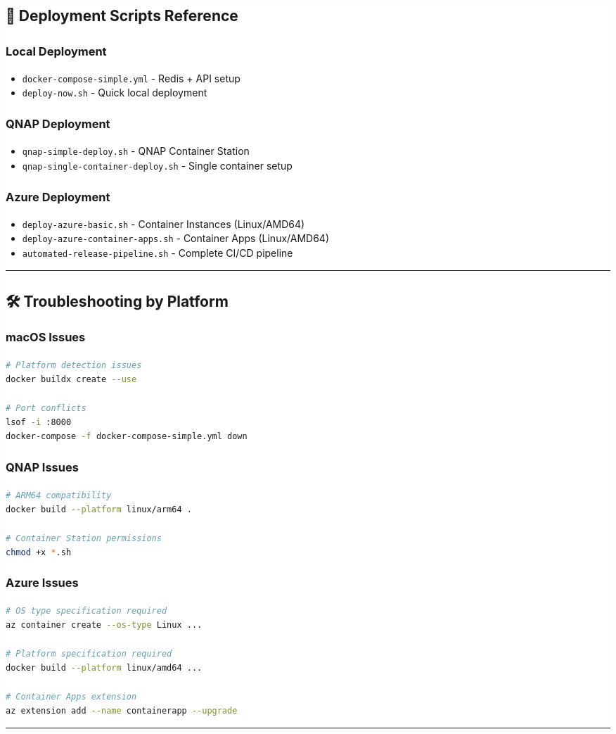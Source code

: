 
## 🔄 **Deployment Scripts Reference**

### **Local Deployment**
- `docker-compose-simple.yml` - Redis + API setup
- `deploy-now.sh` - Quick local deployment

### **QNAP Deployment**
- `qnap-simple-deploy.sh` - QNAP Container Station
- `qnap-single-container-deploy.sh` - Single container setup

### **Azure Deployment**
- `deploy-azure-basic.sh` - Container Instances (Linux/AMD64)
- `deploy-azure-container-apps.sh` - Container Apps (Linux/AMD64)
- `automated-release-pipeline.sh` - Complete CI/CD pipeline

---

## 🛠️ **Troubleshooting by Platform**

### **macOS Issues**
```bash
# Platform detection issues
docker buildx create --use

# Port conflicts
lsof -i :8000
docker-compose -f docker-compose-simple.yml down
```

### **QNAP Issues**
```bash
# ARM64 compatibility
docker build --platform linux/arm64 .

# Container Station permissions
chmod +x *.sh
```

### **Azure Issues**
```bash
# OS type specification required
az container create --os-type Linux ...

# Platform specification required
docker build --platform linux/amd64 ...

# Container Apps extension
az extension add --name containerapp --upgrade
```

---
